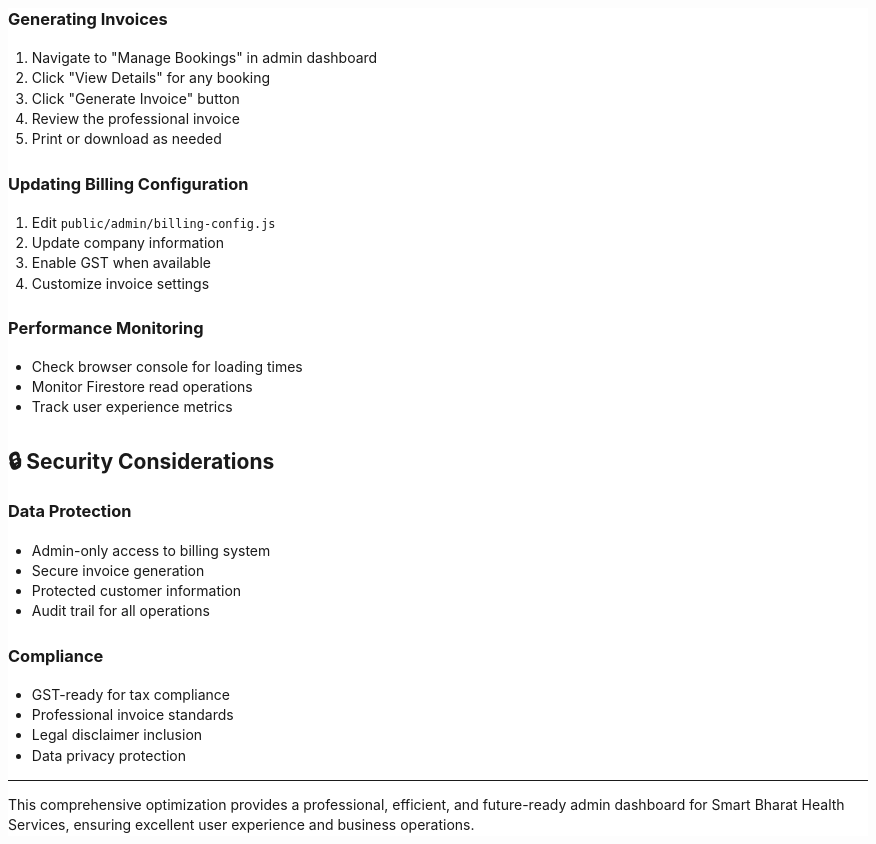 ### **Generating Invoices**
1. Navigate to "Manage Bookings" in admin dashboard
2. Click "View Details" for any booking
3. Click "Generate Invoice" button
4. Review the professional invoice
5. Print or download as needed

### **Updating Billing Configuration**
1. Edit `public/admin/billing-config.js`
2. Update company information
3. Enable GST when available
4. Customize invoice settings

### **Performance Monitoring**
- Check browser console for loading times
- Monitor Firestore read operations
- Track user experience metrics

## 🔒 **Security Considerations**

### **Data Protection**
- Admin-only access to billing system
- Secure invoice generation
- Protected customer information
- Audit trail for all operations

### **Compliance**
- GST-ready for tax compliance
- Professional invoice standards
- Legal disclaimer inclusion
- Data privacy protection

---

This comprehensive optimization provides a professional, efficient, and future-ready admin dashboard for Smart Bharat Health Services, ensuring excellent user experience and business operations. 